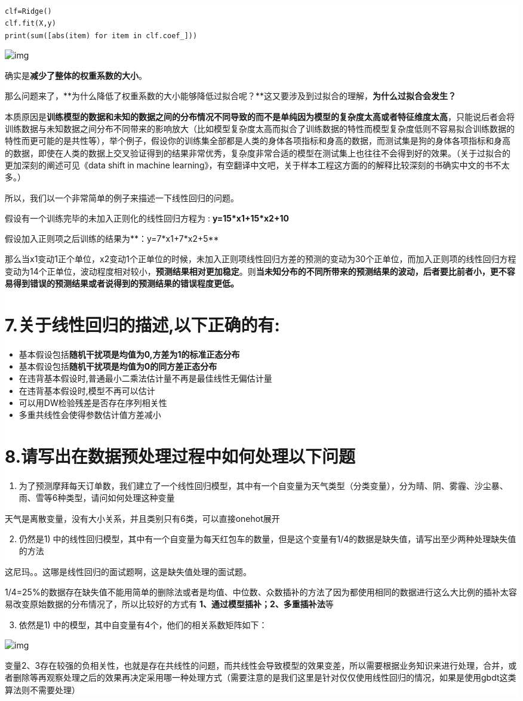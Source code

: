 
```text
clf=Ridge()
clf.fit(X,y)
print(sum([abs(item) for item in clf.coef_]))
```

![img](https://pic2.zhimg.com/80/v2-e720ed92ba6a92cf8adc77987b860985_720w.png)



确实是**减少了整体的权重系数的大小**。

那么问题来了，**为什么降低了权重系数的大小能够降低过拟合呢？**这又要涉及到过拟合的理解，**为什么过拟合会发生？**

本质原因是**训练模型的数据和未知的数据之间的分布情况不同导致的而不是单纯因为模型的复杂度太高或者特征维度太高**，只能说后者会将训练数据与未知数据之间分布不同带来的影响放大（比如模型复杂度太高而拟合了训练数据的特性而模型复杂度低则不容易拟合训练数据的特性而更可能的是共性等），举个例子，假设你的训练集全部都是人类的身体各项指标和身高的数据，而测试集是狗的身体各项指标和身高的数据，即使在人类的数据上交叉验证得到的结果非常优秀，复杂度非常合适的模型在测试集上也往往不会得到好的效果。（关于过拟合的更加深刻的阐述可见《data shift in machine learning》，有空翻译中文吧，关于样本工程这方面的的解释比较深刻的书确实中文的书不太多。）

所以，我们以一个非常简单的例子来描述一下线性回归的问题。

假设有一个训练完毕的未加入正则化的线性回归方程为 : **y=15\*x1+15\*x2+10**

假设加入正则项之后训练的结果为**：y=7\*x1+7\*x2+5**

那么当x1变动1正个单位，x2变动1个正单位的时候，未加入正则项线性回归方差的预测的变动为30个正单位，而加入正则项的线性回归方程变动为14个正单位，波动程度相对较小，**预测结果相对更加稳定**。则**当未知分布的不同所带来的预测结果的波动，后者要比前者小，更不容易得到错误的预测结果或者说得到的预测结果的错误程度更低。**



# **7.关于线性回归的描述,以下正确的有:**

- 基本假设包括**随机干扰项是均值为0,方差为1的标准正态分布**
- 基本假设包括**随机干扰项是均值为0的同方差正态分布**
- 在违背基本假设时,普通最小二乘法估计量不再是最佳线性无偏估计量
- 在违背基本假设时,模型不再可以估计
- 可以用DW检验残差是否存在序列相关性
- 多重共线性会使得参数估计值方差减小

# **8.请写出在数据预处理过程中如何处理以下问题**

1) 为了预测摩拜每天订单数，我们建立了一个线性回归模型，其中有一个自变量为天气类型（分类变量），分为晴、阴、雾霾、沙尘暴、雨、雪等6种类型，请问如何处理这种变量

天气是离散变量，没有大小关系，并且类别只有6类，可以直接onehot展开

2) 仍然是1) 中的线性回归模型，其中有一个自变量为每天红包车的数量，但是这个变量有1/4的数据是缺失值，请写出至少两种处理缺失值的方法

这尼玛。。这哪是线性回归的面试题啊，这是缺失值处理的面试题。

1/4=25%的数据存在缺失值不能用简单的删除法或者是均值、中位数、众数插补的方法了因为都使用相同的数据进行这么大比例的插补太容易改变原始数据的分布情况了，所以比较好的方式有 **1、通过模型插补；2、多重插补法**等

3) 依然是1) 中的模型，其中自变量有4个，他们的相关系数矩阵如下：

![img](https://pic4.zhimg.com/80/v2-e67029bdb03aa94e95d66ed0e0fda9d7_720w.jpg)

变量2、3存在较强的负相关性，也就是存在共线性的问题，而共线性会导致模型的效果变差，所以需要根据业务知识来进行处理，合并，或者删除等再观察处理之后的效果再决定采用哪一种处理方式（需要注意的是我们这里是针对仅仅使用线性回归的情况，如果是使用gbdt这类算法则不需要处理）
